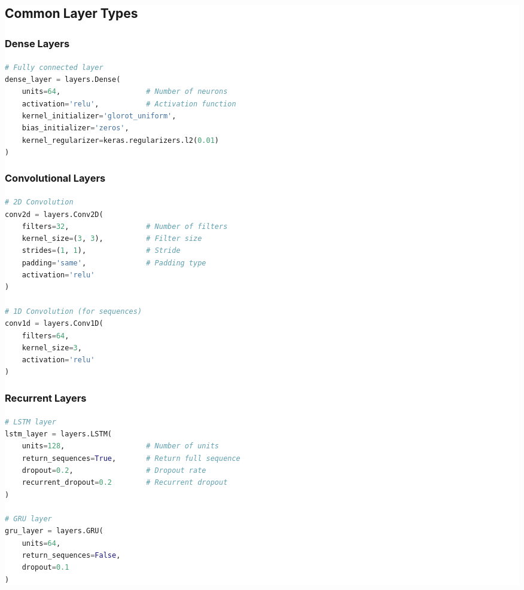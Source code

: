 ## Common Layer Types

### Dense Layers
```python
# Fully connected layer
dense_layer = layers.Dense(
    units=64,                    # Number of neurons
    activation='relu',           # Activation function
    kernel_initializer='glorot_uniform',
    bias_initializer='zeros',
    kernel_regularizer=keras.regularizers.l2(0.01)
)
```

### Convolutional Layers
```python
# 2D Convolution
conv2d = layers.Conv2D(
    filters=32,                  # Number of filters
    kernel_size=(3, 3),          # Filter size
    strides=(1, 1),              # Stride
    padding='same',              # Padding type
    activation='relu'
)

# 1D Convolution (for sequences)
conv1d = layers.Conv1D(
    filters=64,
    kernel_size=3,
    activation='relu'
)
```

### Recurrent Layers
```python
# LSTM layer
lstm_layer = layers.LSTM(
    units=128,                   # Number of units
    return_sequences=True,       # Return full sequence
    dropout=0.2,                 # Dropout rate
    recurrent_dropout=0.2        # Recurrent dropout
)

# GRU layer
gru_layer = layers.GRU(
    units=64,
    return_sequences=False,
    dropout=0.1
)
```
